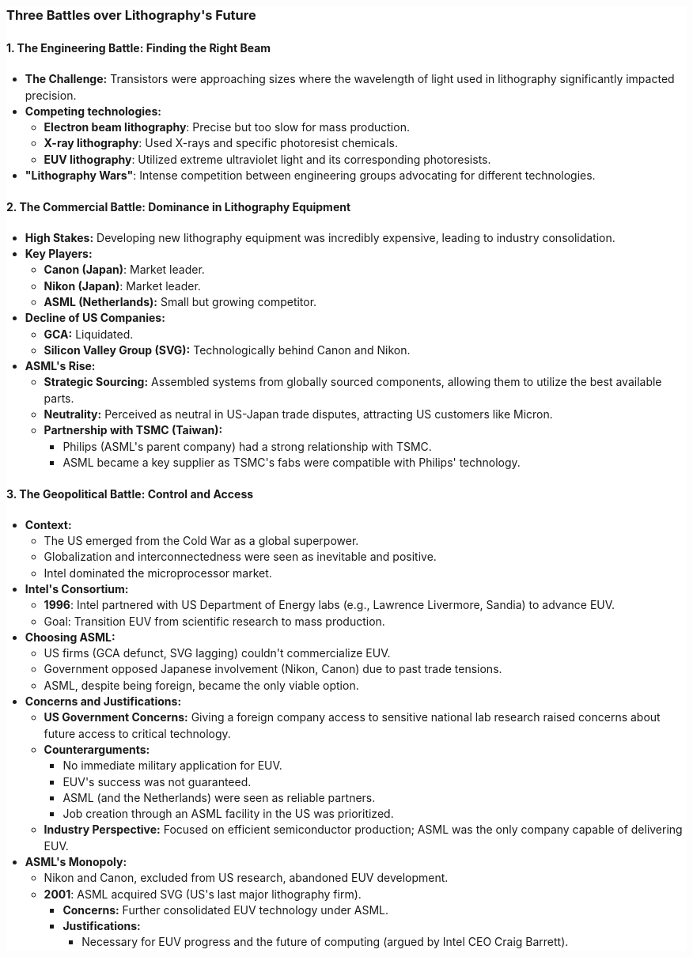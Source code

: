 ### Three Battles over Lithography's Future

#### 1. The Engineering Battle: Finding the Right Beam

* **The Challenge:**  Transistors were approaching sizes where the wavelength of light used in lithography significantly impacted precision.
* **Competing technologies:**
  * **Electron beam lithography**:  Precise but too slow for mass production.
  * **X-ray lithography**:  Used X-rays and specific photoresist chemicals.
  * **EUV lithography**:  Utilized extreme ultraviolet light and its corresponding photoresists.
* **"Lithography Wars"**: Intense competition between engineering groups advocating for different technologies.

#### 2. The Commercial Battle: Dominance in Lithography Equipment

* **High Stakes:**  Developing new lithography equipment was incredibly expensive, leading to industry consolidation. 
* **Key Players:**
  * **Canon (Japan)**: Market leader.
  * **Nikon (Japan)**: Market leader. 
  * **ASML (Netherlands):**  Small but growing competitor.
* **Decline of US Companies:**
  * **GCA:** Liquidated.
  * **Silicon Valley Group (SVG):** Technologically behind Canon and Nikon.
* **ASML's Rise:**
  * **Strategic Sourcing:**  Assembled systems from globally sourced components, allowing them to utilize the best available parts.
  * **Neutrality:**  Perceived as neutral in US-Japan trade disputes, attracting US customers like Micron.
  * **Partnership with TSMC (Taiwan):**
    * Philips (ASML's parent company) had a strong relationship with TSMC.
    * ASML became a key supplier as TSMC's fabs were compatible with Philips' technology.

#### 3. The Geopolitical Battle: Control and Access

* **Context:**
  * The US emerged from the Cold War as a global superpower.
  * Globalization and interconnectedness were seen as inevitable and positive.
  * Intel dominated the microprocessor market.
* **Intel's Consortium:**
  * **1996**: Intel partnered with US Department of Energy labs (e.g., Lawrence Livermore, Sandia) to advance EUV.
  * Goal: Transition EUV from scientific research to mass production.
* **Choosing ASML:**
  * US firms (GCA defunct, SVG lagging) couldn't commercialize EUV.
  * Government opposed Japanese involvement (Nikon, Canon) due to past trade tensions.
  * ASML, despite being foreign, became the only viable option.
* **Concerns and Justifications:**
  * **US Government Concerns:** Giving a foreign company access to sensitive national lab research raised concerns about future access to critical technology.
  * **Counterarguments:**
    * No immediate military application for EUV.
    * EUV's success was not guaranteed.
    * ASML (and the Netherlands) were seen as reliable partners.
    * Job creation through an ASML facility in the US was prioritized.
  * **Industry Perspective:** Focused on efficient semiconductor production; ASML was the only company capable of delivering EUV.
* **ASML's Monopoly:**
  * Nikon and Canon, excluded from US research, abandoned EUV development.
  * **2001**: ASML acquired SVG (US's last major lithography firm).
    * **Concerns:** Further consolidated EUV technology under ASML. 
    * **Justifications:**
      * Necessary for EUV progress and the future of computing (argued by Intel CEO Craig Barrett).